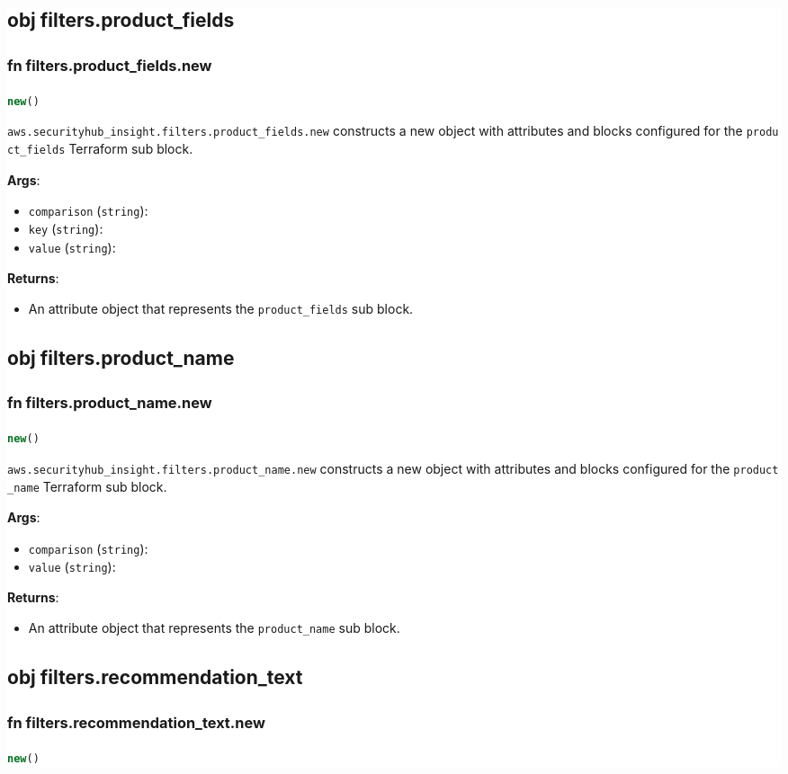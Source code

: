 
## obj filters.product_fields



### fn filters.product_fields.new

```ts
new()
```


`aws.securityhub_insight.filters.product_fields.new` constructs a new object with attributes and blocks configured for the `product_fields`
Terraform sub block.



**Args**:
  - `comparison` (`string`): 
  - `key` (`string`): 
  - `value` (`string`): 

**Returns**:
  - An attribute object that represents the `product_fields` sub block.


## obj filters.product_name



### fn filters.product_name.new

```ts
new()
```


`aws.securityhub_insight.filters.product_name.new` constructs a new object with attributes and blocks configured for the `product_name`
Terraform sub block.



**Args**:
  - `comparison` (`string`): 
  - `value` (`string`): 

**Returns**:
  - An attribute object that represents the `product_name` sub block.


## obj filters.recommendation_text



### fn filters.recommendation_text.new

```ts
new()
```
